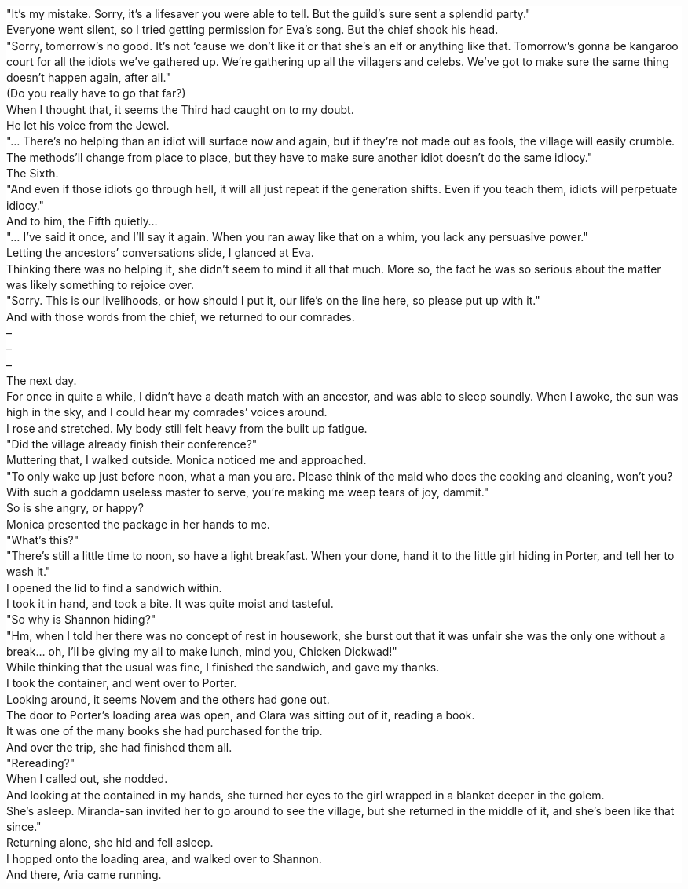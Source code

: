 "It’s my mistake. Sorry, it’s a lifesaver you were able to tell. But the guild’s sure sent a splendid party."<br/>
Everyone went silent, so I tried getting permission for Eva’s song. But the chief shook his head.<br/>
"Sorry, tomorrow’s no good. It’s not ‘cause we don’t like it or that she’s an elf or anything like that. Tomorrow’s gonna be kangaroo court for all the idiots we’ve gathered up. We’re gathering up all the villagers and celebs. We’ve got to make sure the same thing doesn’t happen again, after all."<br/>
(Do you really have to go that far?)<br/>
When I thought that, it seems the Third had caught on to my doubt.<br/>
He let his voice from the Jewel.<br/>
"… There’s no helping than an idiot will surface now and again, but if they’re not made out as fools, the village will easily crumble. The methods’ll change from place to place, but they have to make sure another idiot doesn’t do the same idiocy."<br/>
The Sixth.<br/>
"And even if those idiots go through hell, it will all just repeat if the generation shifts. Even if you teach them, idiots will perpetuate idiocy."<br/>
And to him, the Fifth quietly…<br/>
"… I’ve said it once, and I’ll say it again. When you ran away like that on a whim, you lack any persuasive power."<br/>
Letting the ancestors’ conversations slide, I glanced at Eva.<br/>
Thinking there was no helping it, she didn’t seem to mind it all that much. More so, the fact he was so serious about the matter was likely something to rejoice over.<br/>
"Sorry. This is our livelihoods, or how should I put it, our life’s on the line here, so please put up with it."<br/>
And with those words from the chief, we returned to our comrades.<br/>
–<br/>
–<br/>
–<br/>
The next day.<br/>
For once in quite a while, I didn’t have a death match with an ancestor, and was able to sleep soundly. When I awoke, the sun was high in the sky, and I could hear my comrades’ voices around.<br/>
I rose and stretched. My body still felt heavy from the built up fatigue.<br/>
"Did the village already finish their conference?"<br/>
Muttering that, I walked outside. Monica noticed me and approached.<br/>
"To only wake up just before noon, what a man you are. Please think of the maid who does the cooking and cleaning, won’t you? With such a goddamn useless master to serve, you’re making me weep tears of joy, dammit."<br/>
So is she angry, or happy?<br/>
Monica presented the package in her hands to me.<br/>
"What’s this?"<br/>
"There’s still a little time to noon, so have a light breakfast. When your done, hand it to the little girl hiding in Porter, and tell her to wash it."<br/>
I opened the lid to find a sandwich within.<br/>
I took it in hand, and took a bite. It was quite moist and tasteful.<br/>
"So why is Shannon hiding?"<br/>
"Hm, when I told her there was no concept of rest in housework, she burst out that it was unfair she was the only one without a break… oh, I’ll be giving my all to make lunch, mind you, Chicken Dickwad!"<br/>
While thinking that the usual was fine, I finished the sandwich, and gave my thanks.<br/>
I took the container, and went over to Porter.<br/>
Looking around, it seems Novem and the others had gone out.<br/>
The door to Porter’s loading area was open, and Clara was sitting out of it, reading a book.<br/>
It was one of the many books she had purchased for the trip.<br/>
And over the trip, she had finished them all.<br/>
"Rereading?"<br/>
When I called out, she nodded.<br/>
And looking at the contained in my hands, she turned her eyes to the girl wrapped in a blanket deeper in the golem.<br/>
She’s asleep. Miranda-san invited her to go around to see the village, but she returned in the middle of it, and she’s been like that since."<br/>
Returning alone, she hid and fell asleep.<br/>
I hopped onto the loading area, and walked over to Shannon.<br/>
And there, Aria came running.<br/>